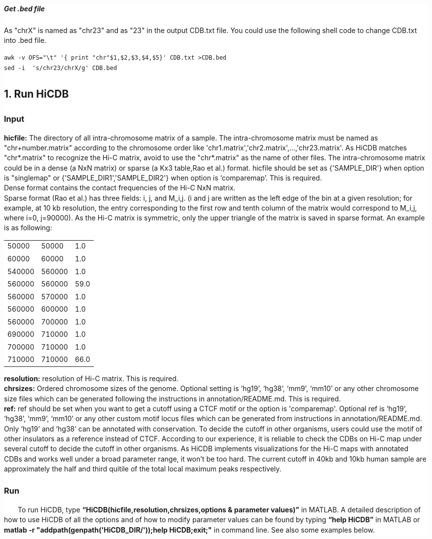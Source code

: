 #####  Get .bed file
As "chrX" is named as "chr23" and as "23" in the output CDB.txt file. You could use the following shell code to change CDB.txt into .bed file.    
```shell
awk -v OFS="\t" '{ print "chr"$1,$2,$3,$4,$5}' CDB.txt >CDB.bed
sed -i  's/chr23/chrX/g' CDB.bed
```  
## 1. Run HiCDB 
### Input
**hicfile:** The directory of all intra-chromosome matrix of a sample. The intra-chromosome matrix must be named as "chr+number.matrix" according to the chromosome order like 'chr1.matrix','chr2.matrix',...,'chr23.matrix'. As HiCDB matches "chr\*.matrix" to recognize the Hi-C matrix, avoid to use the "chr\*.matrix" as the name of other files. The intra-chromosome matrix could be in a dense (a NxN matrix) or sparse (a Kx3 table,Rao et al.) format. hicfile should be set as {'SAMPLE_DIR'} when option is "singlemap" or {'SAMPLE_DIR1','SAMPLE_DIR2'} when option is ‘comparemap’. This is required.  
Dense format contains	the contact	frequencies	of the Hi-C NxN	matrix.  
Sparse format (Rao et al.) has three fields: i, j, and M_i,j. (i and j are written as the left edge of the bin at a given resolution; for example, at 10 kb resolution, the entry corresponding to the first row and tenth column of the matrix would correspond to M_i,j, where i=0, j=90000). As the Hi-C matrix is symmetric, only the upper triangle of the matrix is saved in sparse format. An example is as following:     

| | | |
|-|-|-|
|  50000   |  50000    |  1.0 |
|  60000   |  60000    |  1.0 |
|  540000  |  560000   |  1.0 |
|  560000  | 560000    | 59.0 |
|  560000  |  570000   |  1.0 |
|  560000  |  600000   |  1.0 |
|  560000  |  700000   |  1.0 |
|  690000  |  710000   |  1.0 |
|  700000  |  710000   |  1.0 |
|  710000  | 710000    | 66.0 |

**resolution:** resolution of Hi-C matrix. This is required.  
**chrsizes:** Ordered chromosome sizes of the genome. Optional setting is ‘hg19’, ‘hg38’, ‘mm9’, ‘mm10’ or any other chromosome size files which can be generated following the instructions in annotation/README.md. This is required.  
**ref:** ref should be set when you want to get a cutoff using a CTCF motif or the option is 'comparemap'. Optional ref is ‘hg19’, ‘hg38’, ‘mm9’, ‘mm10’ or any other custom motif locus files which can be generated from instructions in annotation/README.md. Only ‘hg19’ and ‘hg38’ can be annotated with conservation. To decide the cutoff in other organisms, users could use the motif of other insulators as a reference instead of CTCF. According to our experience, it is reliable to check the CDBs on Hi-C map under several cutoff to decide the cutoff in other organisms. As HiCDB implements visualizations for the Hi-C maps with annotated CDBs and works well under a broad parameter range, it won’t be too hard. The current cutoff in 40kb and 10kb human sample are approximately the half and third quitile of the total local maximum peaks respectively.  
### Run
&emsp;&emsp;To run HiCDB, type **“HiCDB(hicfile,resolution,chrsizes,options & parameter values)”** in MATLAB. A detailed description of how to use HiCDB of all the options and of how to modify parameter values can be found by typing **“help HiCDB”** in MATLAB or **matlab -r "addpath(genpath('HiCDB_DIR/'));help HiCDB;exit;"** in command line. See also some examples below.